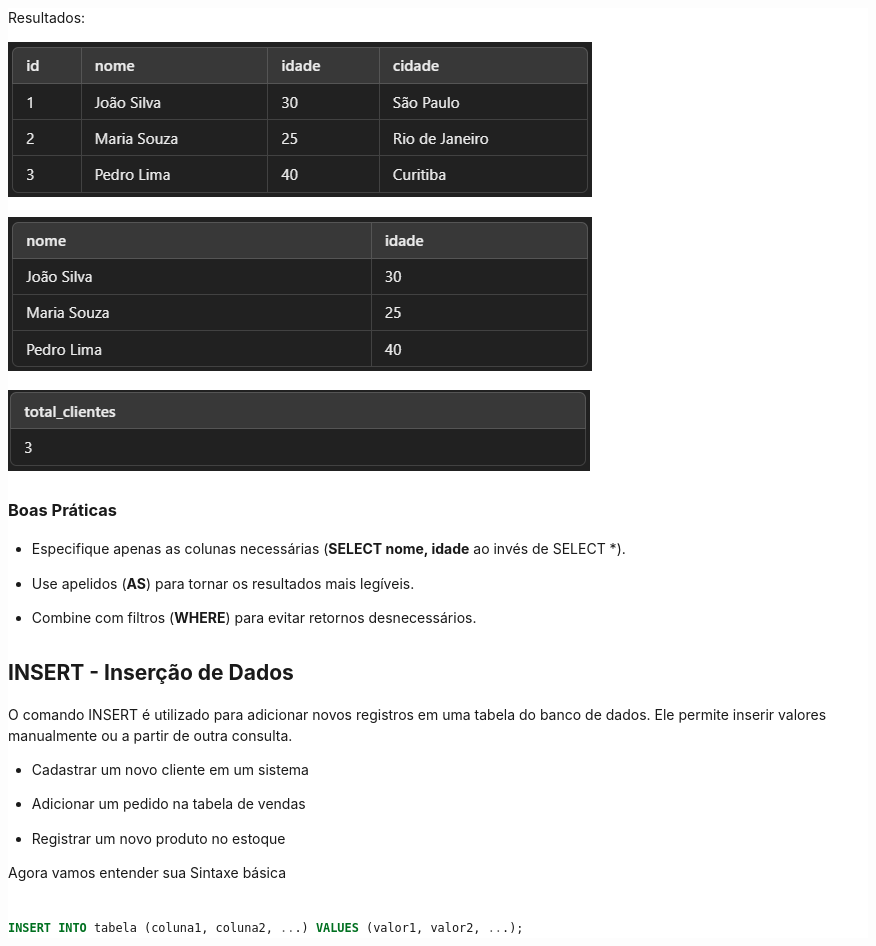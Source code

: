 Resultados:

![SELECT * FROM clientes;](Tabela_SELECT.png)

![SELECT nome, idade FROM clientes;](SELECT_nome_idade.png)

![SELECT COUNT(*) AS total_clientes FROM clientes;](total_clientes.png)

### Boas Práticas

- Especifique apenas as colunas necessárias (**SELECT nome, idade** ao invés de SELECT *).

- Use apelidos (**AS**) para tornar os resultados mais legíveis.

- Combine com filtros (**WHERE**) para evitar retornos desnecessários.

## INSERT - Inserção de Dados

O comando INSERT é utilizado para adicionar novos registros em uma tabela do banco de dados. Ele permite inserir valores manualmente ou a partir de outra consulta.

- Cadastrar um novo cliente em um sistema

- Adicionar um pedido na tabela de vendas

- Registrar um novo produto no estoque

Agora vamos entender sua Sintaxe básica

``` SQL

INSERT INTO tabela (coluna1, coluna2, ...) VALUES (valor1, valor2, ...);

```
